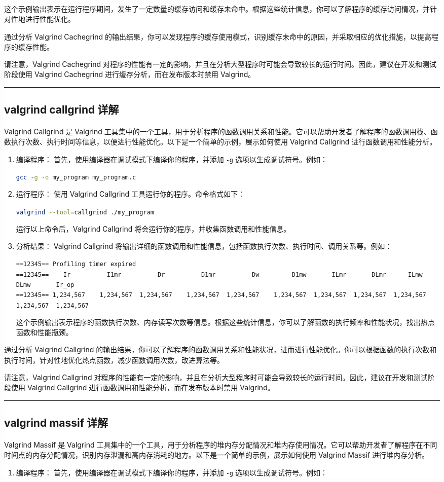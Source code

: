    这个示例输出表示在运行程序期间，发生了一定数量的缓存访问和缓存未命中。根据这些统计信息，你可以了解程序的缓存访问情况，并针对性地进行性能优化。

通过分析 Valgrind Cachegrind 的输出结果，你可以发现程序的缓存使用模式，识别缓存未命中的原因，并采取相应的优化措施，以提高程序的缓存性能。

请注意，Valgrind Cachegrind 对程序的性能有一定的影响，并且在分析大型程序时可能会导致较长的运行时间。因此，建议在开发和测试阶段使用 Valgrind Cachegrind 进行缓存分析，而在发布版本时禁用 Valgrind。

---

## valgrind callgrind 详解

Valgrind Callgrind 是 Valgrind 工具集中的一个工具，用于分析程序的函数调用关系和性能。它可以帮助开发者了解程序的函数调用栈、函数执行次数、执行时间等信息，以便进行性能优化。以下是一个简单的示例，展示如何使用 Valgrind Callgrind 进行函数调用和性能分析。

1. 编译程序：
   首先，使用编译器在调试模式下编译你的程序，并添加 `-g` 选项以生成调试符号。例如：

   ```bash
   gcc -g -o my_program my_program.c
   ```

2. 运行程序：
   使用 Valgrind Callgrind 工具运行你的程序。命令格式如下：

   ```bash
   valgrind --tool=callgrind ./my_program
   ```

   运行以上命令后，Valgrind Callgrind 将会运行你的程序，并收集函数调用和性能信息。

3. 分析结果：
   Valgrind Callgrind 将输出详细的函数调用和性能信息，包括函数执行次数、执行时间、调用关系等。例如：

   ```
   ==12345== Profiling timer expired
   ==12345==    Ir          I1mr          Dr          D1mr          Dw         D1mw       ILmr       DLmr      ILmw     DLmw       Ir_op
   ==12345== 1,234,567    1,234,567  1,234,567    1,234,567  1,234,567    1,234,567  1,234,567  1,234,567  1,234,567  1,234,567  1,234,567
   ```

   这个示例输出表示程序的函数执行次数、内存读写次数等信息。根据这些统计信息，你可以了解函数的执行频率和性能状况，找出热点函数和性能瓶颈。

通过分析 Valgrind Callgrind 的输出结果，你可以了解程序的函数调用关系和性能状况，进而进行性能优化。你可以根据函数的执行次数和执行时间，针对性地优化热点函数，减少函数调用次数，改进算法等。

请注意，Valgrind Callgrind 对程序的性能有一定的影响，并且在分析大型程序时可能会导致较长的运行时间。因此，建议在开发和测试阶段使用 Valgrind Callgrind 进行函数调用和性能分析，而在发布版本时禁用 Valgrind。

---

## valgrind massif 详解

Valgrind Massif 是 Valgrind 工具集中的一个工具，用于分析程序的堆内存分配情况和堆内存使用情况。它可以帮助开发者了解程序在不同时间点的内存分配情况，识别内存泄漏和高内存消耗的地方。以下是一个简单的示例，展示如何使用 Valgrind Massif 进行堆内存分析。

1. 编译程序：
   首先，使用编译器在调试模式下编译你的程序，并添加 `-g` 选项以生成调试符号。例如：
